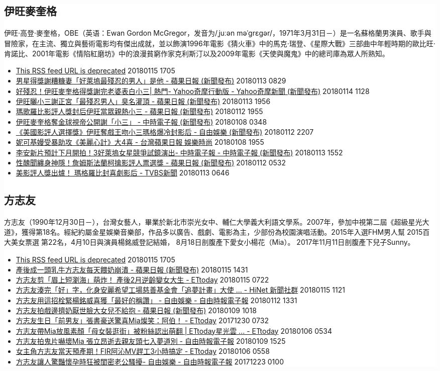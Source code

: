 ## 伊旺麥奎格

伊旺·高登·麥奎格，OBE（英语：Ewan Gordon McGregor，发音为/ˌjuːən məˈɡrɛɡər/，1971年3月31日－）是一名蘇格蘭男演員、歌手與冒險家，在主流、獨立與藝術電影均有傑出成就，並以飾演1996年電影《猜火車》中的馬克·瑞登、《星際大戰》三部曲中年輕時期的歐比旺·肯諾比、2001年電影《情陷紅磨坊》中的浪漫貧窮作家克利斯汀以及2009年電影《天使與魔鬼》中的總司庫為眾人所熟知。


- [This RSS feed URL is deprecated](0 "This RSS feed URL is deprecated") 20180115 1705
- [男星得獎謝糟糠妻「好萊塢最殘忍的男人」是他 - 蘋果日報 (新聞發布)](https://tw.appledaily.com/new/realtime/20180113/1277816/ "男星得獎謝糟糠妻「好萊塢最殘忍的男人」是他 - 蘋果日報 (新聞發布)") 20180113 0829
- [好殘忍！伊旺麥奎格得獎謝完老婆表白小三| 熱門- Yahoo奇摩行動版 - Yahoo奇摩新聞 (新聞發布)](https://tw.mobi.yahoo.com/home/%E5%A5%BD%E6%AE%98%E5%BF%8D-%E4%BC%8A%E6%97%BA%E9%BA%A5%E5%A5%8E%E6%A0%BC%E5%BE%97%E7%8D%8E-%E8%AC%9D%E5%AE%8C%E8%80%81%E5%A9%86%E8%A1%A8%E7%99%BD%E5%B0%8F%E4%B8%89-110500179.html "好殘忍！伊旺麥奎格得獎謝完老婆表白小三| 熱門- Yahoo奇摩行動版 - Yahoo奇摩新聞 (新聞發布)") 20180114 1128
- [伊旺曬小三謝正宮「最殘忍男人」臭名灌頂 - 蘋果日報 (新聞發布)](https://tw.appledaily.com/entertainment/daily/20180114/37902889 "伊旺曬小三謝正宮「最殘忍男人」臭名灌頂 - 蘋果日報 (新聞發布)") 20180113 1956
- [瑪歌羅比影評人獎封后伊旺當眾親熱小三 - 蘋果日報 (新聞發布)](https://tw.appledaily.com/entertainment/daily/20180113/37902279 "瑪歌羅比影評人獎封后伊旺當眾親熱小三 - 蘋果日報 (新聞發布)") 20180112 1955
- [伊旺麥奎格奪金球視帝公開謝「小三」 - 中時電子報 (新聞發布)](http://www.chinatimes.com/realtimenews/20180108002828-260404 "伊旺麥奎格奪金球視帝公開謝「小三」 - 中時電子報 (新聞發布)") 20180108 0348
- [《美國影評人選擇獎》伊旺奪戲王吻小三瑪格爆冷封影后 - 自由娛樂 (新聞發布)](http://ent.ltn.com.tw/news/paper/1168108 "《美國影評人選擇獎》伊旺奪戲王吻小三瑪格爆冷封影后 - 自由娛樂 (新聞發布)") 20180112 2207
- [妮可基嫚受暴助攻《美麗心計》大4喜 - 台灣蘋果日報 娛樂時尚](https://tw.appledaily.com/entertainment/daily/20180109/37897584 "妮可基嫚受暴助攻《美麗心計》大4喜 - 台灣蘋果日報 娛樂時尚") 20180108 1955
- [李安新片預計下月開拍！3好萊塢女星競爭試鏡演出- 中時電子報 - 中時電子報 (新聞發布)](http://www.chinatimes.com/realtimenews/20180113003623-260404 "李安新片預計下月開拍！3好萊塢女星競爭試鏡演出- 中時電子報 - 中時電子報 (新聞發布)") 20180113 1552
- [性醜聞纏身神隱！詹姆斯法蘭柯擒影評人票選獎 - 蘋果日報 (新聞發布)](https://tw.appledaily.com/new/realtime/20180112/1277190/ "性醜聞纏身神隱！詹姆斯法蘭柯擒影評人票選獎 - 蘋果日報 (新聞發布)") 20180112 0532
- [美影評人獎出爐！ 瑪格羅比封喜劇影后 - TVBS新聞](https://news.tvbs.com.tw/entertainment/852033 "美影評人獎出爐！ 瑪格羅比封喜劇影后 - TVBS新聞") 20180113 0646

## 方志友

方志友（1990年12月30日－），台灣女藝人，畢業於新北市崇光女中、輔仁大學義大利語文學系。2007年，參加中視第二屆《超級星光大道》，獲得第18名。經紀約屬金星娛樂音樂部，作品多以廣告、戲劇、電影為主，少部份為校園演唱活動。2015年入選FHM男人幫 2015百大美女票選 第22名，4月10日與演員楊銘威登記結婚， 8月18日剖腹產下愛女小楊花（Mia）。 2017年11月11日剖腹產下兒子Sunny。
- [This RSS feed URL is deprecated](0 "This RSS feed URL is deprecated") 20180115 1705
- [產後成一頭乳牛方志友每天餵奶崩潰 - 蘋果日報 (新聞發布)](https://tw.appledaily.com/new/realtime/20180115/1278946/ "產後成一頭乳牛方志友每天餵奶崩潰 - 蘋果日報 (新聞發布)") 20180115 1431
- [方志友剪「眉上短瀏海」萌炸！ 產後2月逆齡變女大生 - ETtoday](https://star.ettoday.net/news/1093141?t=%E6%96%B9%E5%BF%97%E5%8F%8B%E5%89%AA%E3%80%8C%E7%9C%89%E4%B8%8A%E7%9F%AD%E7%80%8F%E6%B5%B7%E3%80%8D%E8%90%8C%E7%82%B8%EF%BC%81%E3%80%80%E7%94%A2%E5%BE%8C2%E6%9C%88%E9%80%86%E9%BD%A1%E8%AE%8A%E5%A5%B3%E5%A4%A7%E7%94%9F "方志友剪「眉上短瀏海」萌炸！ 產後2月逆齡變女大生 - ETtoday") 20180115 0722
- [方志友湊完「好」字，化身安麗希望工場慈善基金會「追夢計畫」大使 ... - HiNet 新聞社群](https://times.hinet.net/news/21283542 "方志友湊完「好」字，化身安麗希望工場慈善基金會「追夢計畫」大使 ... - HiNet 新聞社群") 20180115 1121
- [方志友用這招栓緊楊銘威喜獲「最好的稱讚」 - 自由娛樂 - 自由時報電子報](http://ent.ltn.com.tw/news/breakingnews/2310532 "方志友用這招栓緊楊銘威喜獲「最好的稱讚」 - 自由娛樂 - 自由時報電子報") 20180112 1331
- [方志友拍戲邊擠奶厭世臉大女兒不給抱 - 蘋果日報 (新聞發布)](https://tw.appledaily.com/new/realtime/20180109/1275248/ "方志友拍戲邊擠奶厭世臉大女兒不給抱 - 蘋果日報 (新聞發布)") 20180109 1018
- [方志友生日「前男友」張書豪送驚喜Mia燦笑：阿伯！ - ETtoday](https://star.ettoday.net/news/1083015 "方志友生日「前男友」張書豪送驚喜Mia燦笑：阿伯！ - ETtoday") 20171230 0732
- [方志友帶Mia放風素顏「母女裝逛街」被粉絲認出萌翻   | ETtoday星光雲 ... - ETtoday](https://star.ettoday.net/news/1087321?t=%E6%96%B9%E5%BF%97%E5%8F%8B%E5%B8%B6Mia%E6%94%BE%E9%A2%A8%E3%80%80%E7%B4%A0%E9%A1%8F%E3%80%8C%E6%AF%8D%E5%A5%B3%E8%A3%9D%E9%80%9B%E8%A1%97%E3%80%8D%E8%A2%AB%E7%B2%89%E7%B5%B2%E8%AA%8D%E5%87%BA%E8%90%8C%E7%BF%BB%E2%9D%A4 "方志友帶Mia放風素顏「母女裝逛街」被粉絲認出萌翻   | ETtoday星光雲 ... - ETtoday") 20180106 0534
- [方志友拍鬼片嚇壞Mia 張立昂逝去親友頭七入夢道別 - 自由時報電子報](http://ent.ltn.com.tw/news/breakingnews/2307345 "方志友拍鬼片嚇壞Mia 張立昂逝去親友頭七入夢道別 - 自由時報電子報") 20180109 1525
- [女主角方志友當天預產期！FIR阿沁MV趕工3小時搞定 - ETtoday](https://star.ettoday.net/news/1087305 "女主角方志友當天預產期！FIR阿沁MV趕工3小時搞定 - ETtoday") 20180106 0558
- [方志友讓人驚豔懷孕時狂被閨密老公騷擾- 自由娛樂 - 自由時報電子報](http://ent.ltn.com.tw/news/breakingnews/2291503 "方志友讓人驚豔懷孕時狂被閨密老公騷擾- 自由娛樂 - 自由時報電子報") 20171223 0100
